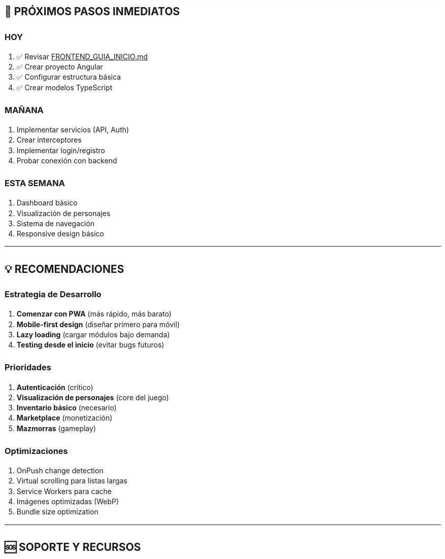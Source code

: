 
## 🎯 PRÓXIMOS PASOS INMEDIATOS

### HOY
1. ✅ Revisar [FRONTEND_GUIA_INICIO.md](docs/arquitectura/FRONTEND_GUIA_INICIO.md)
2. ✅ Crear proyecto Angular
3. ✅ Configurar estructura básica
4. ✅ Crear modelos TypeScript

### MAÑANA
1. Implementar servicios (API, Auth)
2. Crear interceptores
3. Implementar login/registro
4. Probar conexión con backend

### ESTA SEMANA
1. Dashboard básico
2. Visualización de personajes
3. Sistema de navegación
4. Responsive design básico

---

## 💡 RECOMENDACIONES

### Estrategia de Desarrollo
1. **Comenzar con PWA** (más rápido, más barato)
2. **Mobile-first design** (diseñar primero para móvil)
3. **Lazy loading** (cargar módulos bajo demanda)
4. **Testing desde el inicio** (evitar bugs futuros)

### Prioridades
1. **Autenticación** (crítico)
2. **Visualización de personajes** (core del juego)
3. **Inventario básico** (necesario)
4. **Marketplace** (monetización)
5. **Mazmorras** (gameplay)

### Optimizaciones
1. OnPush change detection
2. Virtual scrolling para listas largas
3. Service Workers para cache
4. Imágenes optimizadas (WebP)
5. Bundle size optimization

---

## 🆘 SOPORTE Y RECURSOS
